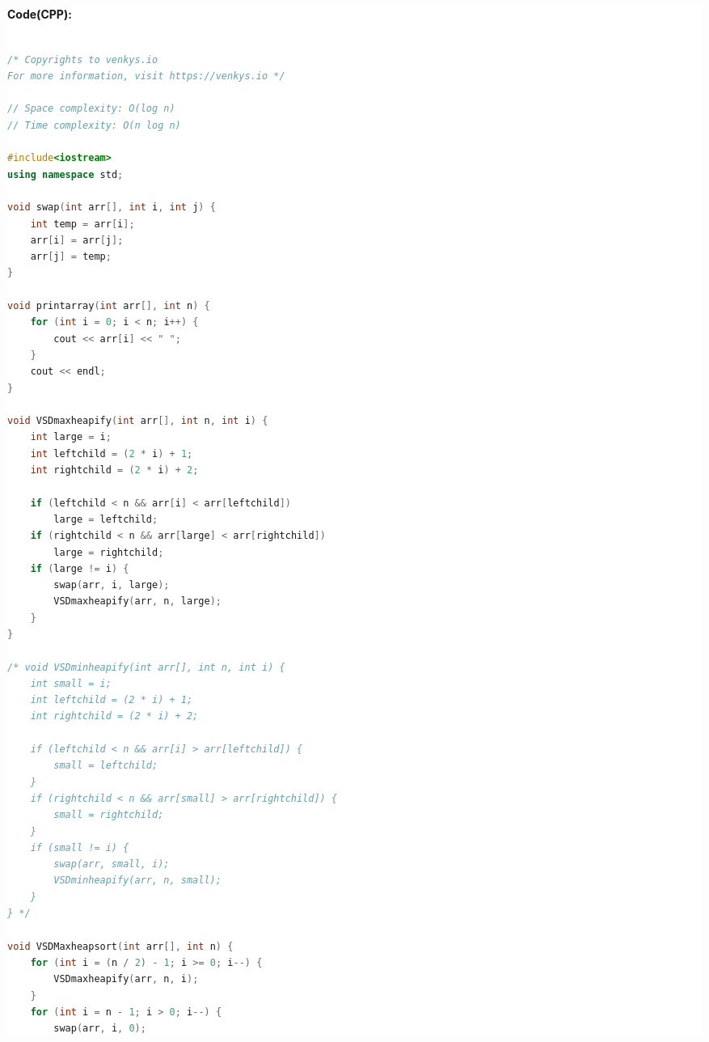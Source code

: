 **Code(CPP):**

```cpp

/* Copyrights to venkys.io
For more information, visit https://venkys.io */

// Space complexity: O(log n)
// Time complexity: O(n log n)

#include<iostream>
using namespace std;

void swap(int arr[], int i, int j) {
    int temp = arr[i];
    arr[i] = arr[j];
    arr[j] = temp;
}

void printarray(int arr[], int n) {
    for (int i = 0; i < n; i++) {
        cout << arr[i] << " ";
    }
    cout << endl;
}

void VSDmaxheapify(int arr[], int n, int i) {
    int large = i;
    int leftchild = (2 * i) + 1;
    int rightchild = (2 * i) + 2;

    if (leftchild < n && arr[i] < arr[leftchild])
        large = leftchild;
    if (rightchild < n && arr[large] < arr[rightchild])
        large = rightchild;
    if (large != i) {
        swap(arr, i, large);
        VSDmaxheapify(arr, n, large);
    }
}

/* void VSDminheapify(int arr[], int n, int i) {
    int small = i;
    int leftchild = (2 * i) + 1;
    int rightchild = (2 * i) + 2;

    if (leftchild < n && arr[i] > arr[leftchild]) {
        small = leftchild;
    }
    if (rightchild < n && arr[small] > arr[rightchild]) {
        small = rightchild;
    }
    if (small != i) {
        swap(arr, small, i);
        VSDminheapify(arr, n, small);
    }
} */

void VSDMaxheapsort(int arr[], int n) {
    for (int i = (n / 2) - 1; i >= 0; i--) {
        VSDmaxheapify(arr, n, i);
    }
    for (int i = n - 1; i > 0; i--) {
        swap(arr, i, 0);
```